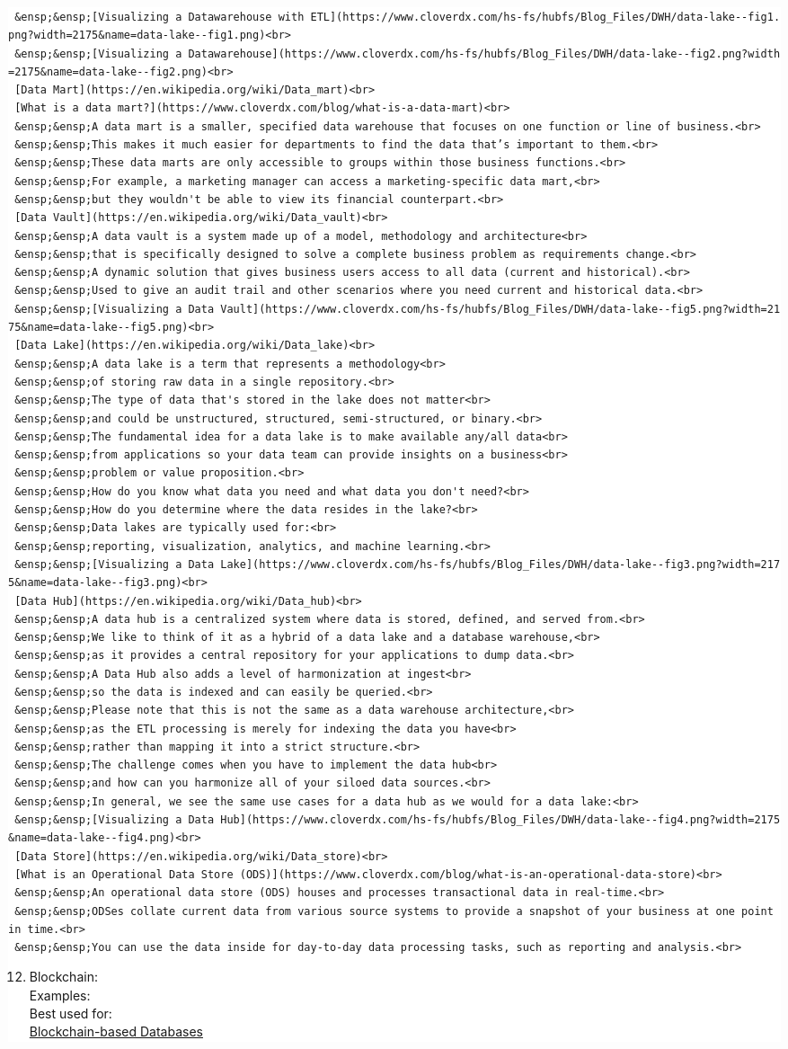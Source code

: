      &ensp;&ensp;[Visualizing a Datawarehouse with ETL](https://www.cloverdx.com/hs-fs/hubfs/Blog_Files/DWH/data-lake--fig1.png?width=2175&name=data-lake--fig1.png)<br>
     &ensp;&ensp;[Visualizing a Datawarehouse](https://www.cloverdx.com/hs-fs/hubfs/Blog_Files/DWH/data-lake--fig2.png?width=2175&name=data-lake--fig2.png)<br>
     [Data Mart](https://en.wikipedia.org/wiki/Data_mart)<br>
     [What is a data mart?](https://www.cloverdx.com/blog/what-is-a-data-mart)<br>
     &ensp;&ensp;A data mart is a smaller, specified data warehouse that focuses on one function or line of business.<br>
     &ensp;&ensp;This makes it much easier for departments to find the data that’s important to them.<br>
     &ensp;&ensp;These data marts are only accessible to groups within those business functions.<br>
     &ensp;&ensp;For example, a marketing manager can access a marketing-specific data mart,<br>
     &ensp;&ensp;but they wouldn't be able to view its financial counterpart.<br>
     [Data Vault](https://en.wikipedia.org/wiki/Data_vault)<br>
     &ensp;&ensp;A data vault is a system made up of a model, methodology and architecture<br>
     &ensp;&ensp;that is specifically designed to solve a complete business problem as requirements change.<br>
     &ensp;&ensp;A dynamic solution that gives business users access to all data (current and historical).<br>
     &ensp;&ensp;Used to give an audit trail and other scenarios where you need current and historical data.<br>
     &ensp;&ensp;[Visualizing a Data Vault](https://www.cloverdx.com/hs-fs/hubfs/Blog_Files/DWH/data-lake--fig5.png?width=2175&name=data-lake--fig5.png)<br>
     [Data Lake](https://en.wikipedia.org/wiki/Data_lake)<br>
     &ensp;&ensp;A data lake is a term that represents a methodology<br>
     &ensp;&ensp;of storing raw data in a single repository.<br>
     &ensp;&ensp;The type of data that's stored in the lake does not matter<br>
     &ensp;&ensp;and could be unstructured, structured, semi-structured, or binary.<br> 
     &ensp;&ensp;The fundamental idea for a data lake is to make available any/all data<br>
     &ensp;&ensp;from applications so your data team can provide insights on a business<br>
     &ensp;&ensp;problem or value proposition.<br>
     &ensp;&ensp;How do you know what data you need and what data you don't need?<br>
     &ensp;&ensp;How do you determine where the data resides in the lake?<br>
     &ensp;&ensp;Data lakes are typically used for:<br>
     &ensp;&ensp;reporting, visualization, analytics, and machine learning.<br>
     &ensp;&ensp;[Visualizing a Data Lake](https://www.cloverdx.com/hs-fs/hubfs/Blog_Files/DWH/data-lake--fig3.png?width=2175&name=data-lake--fig3.png)<br>
     [Data Hub](https://en.wikipedia.org/wiki/Data_hub)<br>
     &ensp;&ensp;A data hub is a centralized system where data is stored, defined, and served from.<br>
     &ensp;&ensp;We like to think of it as a hybrid of a data lake and a database warehouse,<br>
     &ensp;&ensp;as it provides a central repository for your applications to dump data.<br>
     &ensp;&ensp;A Data Hub also adds a level of harmonization at ingest<br>
     &ensp;&ensp;so the data is indexed and can easily be queried.<br> 
     &ensp;&ensp;Please note that this is not the same as a data warehouse architecture,<br>
     &ensp;&ensp;as the ETL processing is merely for indexing the data you have<br>
     &ensp;&ensp;rather than mapping it into a strict structure.<br>
     &ensp;&ensp;The challenge comes when you have to implement the data hub<br>
     &ensp;&ensp;and how can you harmonize all of your siloed data sources.<br>
     &ensp;&ensp;In general, we see the same use cases for a data hub as we would for a data lake:<br>
     &ensp;&ensp;[Visualizing a Data Hub](https://www.cloverdx.com/hs-fs/hubfs/Blog_Files/DWH/data-lake--fig4.png?width=2175&name=data-lake--fig4.png)<br>
     [Data Store](https://en.wikipedia.org/wiki/Data_store)<br>
     [What is an Operational Data Store (ODS)](https://www.cloverdx.com/blog/what-is-an-operational-data-store)<br>
     &ensp;&ensp;An operational data store (ODS) houses and processes transactional data in real-time.<br>
     &ensp;&ensp;ODSes collate current data from various source systems to provide a snapshot of your business at one point in time.<br>
     &ensp;&ensp;You can use the data inside for day-to-day data processing tasks, such as reporting and analysis.<br>
 12) Blockchain:<br>
     Examples:<br>
     Best used for:<br>
     [Blockchain-based Databases](https://en.wikipedia.org/wiki/Blockchain-based_database)<br>